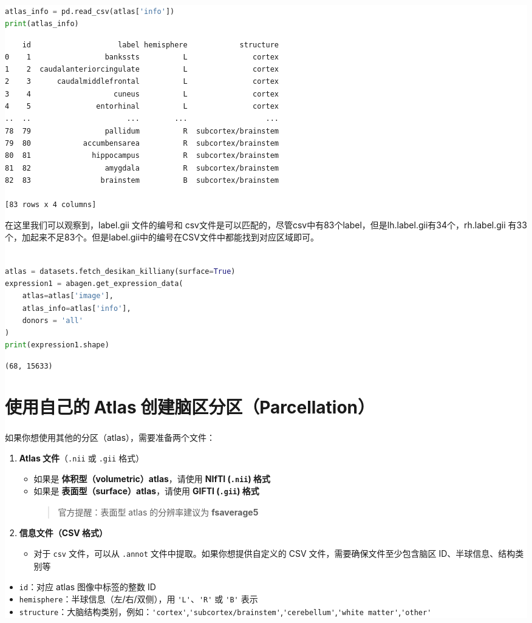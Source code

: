 ```python
atlas_info = pd.read_csv(atlas['info'])
print(atlas_info)
```

        id                    label hemisphere            structure
    0    1                 bankssts          L               cortex
    1    2  caudalanteriorcingulate          L               cortex
    2    3      caudalmiddlefrontal          L               cortex
    3    4                   cuneus          L               cortex
    4    5               entorhinal          L               cortex
    ..  ..                      ...        ...                  ...
    78  79                 pallidum          R  subcortex/brainstem
    79  80            accumbensarea          R  subcortex/brainstem
    80  81              hippocampus          R  subcortex/brainstem
    81  82                 amygdala          R  subcortex/brainstem
    82  83                brainstem          B  subcortex/brainstem
    
    [83 rows x 4 columns]


在这里我们可以观察到，label.gii 文件的编号和 csv文件是可以匹配的，尽管csv中有83个label，但是lh.label.gii有34个，rh.label.gii 有33个，加起来不足83个。但是label.gii中的编号在CSV文件中都能找到对应区域即可。


```python

atlas = datasets.fetch_desikan_killiany(surface=True)
expression1 = abagen.get_expression_data(
    atlas=atlas['image'],
    atlas_info=atlas['info'],
    donors = 'all'
)
print(expression1.shape)
```

    (68, 15633)




# 使用自己的 Atlas 创建脑区分区（Parcellation）
如果你想使用其他的分区（atlas），需要准备两个文件：

1. **Atlas 文件**（`.nii` 或 `.gii` 格式）  
   - 如果是 **体积型（volumetric）atlas**，请使用 **NIfTI (`.nii`) 格式**  
   - 如果是 **表面型（surface）atlas**，请使用 **GIFTI (`.gii`) 格式**  
     > 官方提醒：表面型 atlas 的分辨率建议为 **fsaverage5**  

2. **信息文件（CSV 格式）**  
   - 对于 `csv` 文件，可以从 `.annot` 文件中提取。如果你想提供自定义的 CSV 文件，需要确保文件至少包含脑区 ID、半球信息、结构类别等  

- `id`：对应 atlas 图像中标签的整数 ID  
- `hemisphere`：半球信息（左/右/双侧），用 `'L'`、`'R'` 或 `'B'` 表示  
- `structure`：大脑结构类别，例如：`'cortex'`,`'subcortex/brainstem'`,`'cerebellum'`,`'white matter'`,`'other'`
